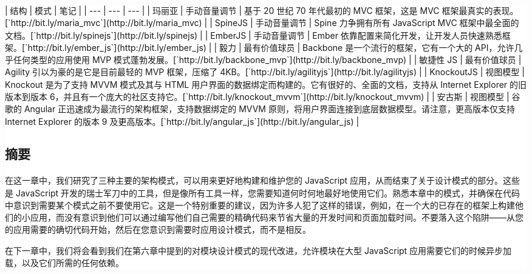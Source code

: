 <colgroup><col> <col> <col></colgroup> 
| 结构 | 模式 | 笔记 |
| --- | --- | --- |
| 玛丽亚 | 手动音量调节 | 基于 20 世纪 70 年代最初的 MVC 框架，这是 MVC 框架最真实的表现。[`http://bit.ly/maria_mvc`](http://bit.ly/maria_mvc) |
| SpineJS | 手动音量调节 | Spine 力争拥有所有 JavaScript MVC 框架中最全面的文档。[`http://bit.ly/spinejs`](http://bit.ly/spinejs) |
| EmberJS | 手动音量调节 | Ember 依靠配置来简化开发，让开发人员快速熟悉框架。[`http://bit.ly/ember_js`](http://bit.ly/ember_js) |
| 毅力 | 最有价值球员 | Backbone 是一个流行的框架，它有一个大的 API，允许几乎任何类型的应用使用 MVP 模式蓬勃发展。[`http://bit.ly/backbone_mvp`](http://bit.ly/backbone_mvp) |
| 敏捷性 JS | 最有价值球员 | Agility 引以为豪的是它是目前最轻的 MVP 框架，压缩了 4KB。[`http://bit.ly/agilityjs`](http://bit.ly/agilityjs) |
| KnockoutJS | 视图模型 | Knockout 是为了支持 MVVM 模式及其与 HTML 用户界面的数据绑定而构建的。它有很好的、全面的文档，支持从 Internet Explorer 的旧版本到版本 6，并且有一个庞大的社区支持它。[`http://bit.ly/knockout_mvvm`](http://bit.ly/knockout_mvvm) |
| 安古斯 | 视图模型 | 谷歌的 Angular 正迅速成为最流行的架构框架，支持数据绑定的 MVVM 原则，将用户界面连接到底层数据模型。请注意，更高版本仅支持 Internet Explorer 的版本 9 及更高版本。[`http://bit.ly/angular_js`](http://bit.ly/angular_js) |

## 摘要

在这一章中，我们研究了三种主要的架构模式，可以用来更好地构建和维护您的 JavaScript 应用，从而结束了关于设计模式的部分。这些是 JavaScript 开发的瑞士军刀中的工具，但是像所有工具一样，您需要知道何时何地最好地使用它们。熟悉本章中的模式，并确保在代码中意识到需要某个模式之前不要使用它。这是一个特别重要的建议，因为许多人犯了这样的错误，例如，在一个大的已存在的框架上构建他们的小应用，而没有意识到他们可以通过编写他们自己需要的精确代码来节省大量的开发时间和页面加载时间。不要落入这个陷阱——从您的应用需要的确切代码开始，然后在您意识到需要时应用设计模式，而不是相反。

在下一章中，我们将会看到我们在第六章中提到的对模块设计模式的现代改进，允许模块在大型 JavaScript 应用需要它们的时候异步加载，以及它们所需的任何依赖。